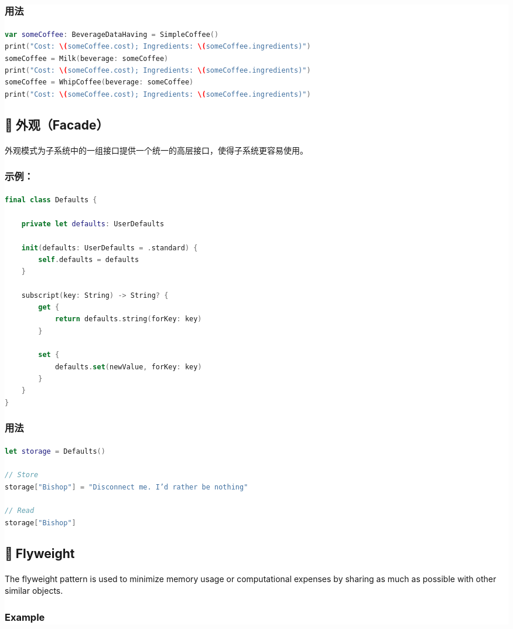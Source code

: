 ### 用法

```swift
var someCoffee: BeverageDataHaving = SimpleCoffee()
print("Cost: \(someCoffee.cost); Ingredients: \(someCoffee.ingredients)")
someCoffee = Milk(beverage: someCoffee)
print("Cost: \(someCoffee.cost); Ingredients: \(someCoffee.ingredients)")
someCoffee = WhipCoffee(beverage: someCoffee)
print("Cost: \(someCoffee.cost); Ingredients: \(someCoffee.ingredients)")
```

🎁 外观（Facade）
-----------

外观模式为子系统中的一组接口提供一个统一的高层接口，使得子系统更容易使用。

### 示例：

```swift
final class Defaults {

    private let defaults: UserDefaults

    init(defaults: UserDefaults = .standard) {
        self.defaults = defaults
    }

    subscript(key: String) -> String? {
        get {
            return defaults.string(forKey: key)
        }

        set {
            defaults.set(newValue, forKey: key)
        }
    }
}
```

### 用法

```swift
let storage = Defaults()

// Store
storage["Bishop"] = "Disconnect me. I’d rather be nothing"

// Read
storage["Bishop"]
```

## 🍃 Flyweight
The flyweight pattern is used to minimize memory usage or computational expenses by sharing as much as possible with other similar objects.
### Example

